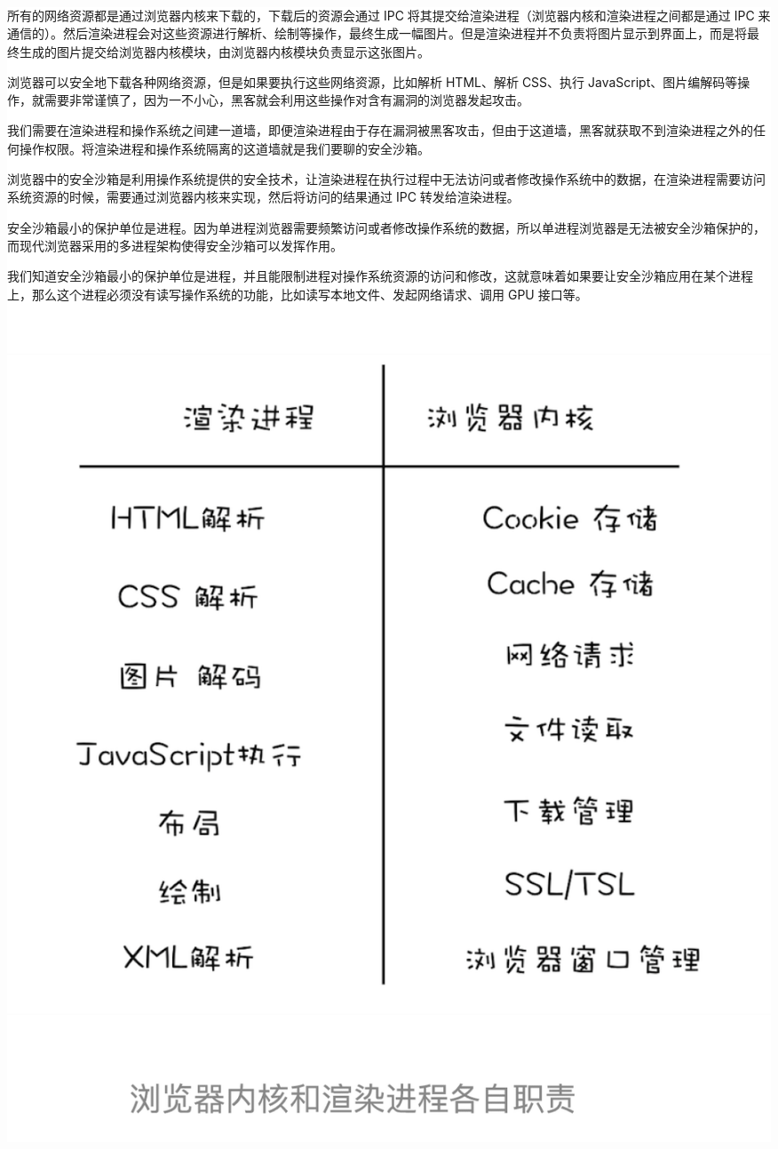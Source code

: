 所有的⽹络资源都是通过浏览器内核来下载的，下载后的资源会通过 IPC 将其提交给渲染进程（浏览器内核和渲染进程之间都是通过 IPC 来通信的）。然后渲染进程会对这些资源进⾏解析、绘制等操作，最终⽣成⼀幅图⽚。但是渲染进程并不负责将图⽚显示到界⾯上，⽽是将最终⽣成的图⽚提交给浏览器内核模块，由浏览器内核模块负责显示这张图⽚。

浏览器可以安全地下载各种⽹络资源，但是如果要执⾏这些⽹络资源，⽐如解析 HTML、解析 CSS、执⾏ JavaScript、图⽚编解码等操作，就需要⾮常谨慎了，因为⼀不⼩⼼，⿊客就会利⽤这些操作对含有漏洞的浏览器发起攻击。

我们需要在渲染进程和操作系统之间建⼀道墙，即便渲染进程由于存在漏洞被⿊客攻击，但由于这道墙，⿊客就获取不到渲染进程之外的任何操作权限。将渲染进程和操作系统隔离的这道墙就是我们要聊的安全沙箱。

浏览器中的安全沙箱是利⽤操作系统提供的安全技术，让渲染进程在执⾏过程中⽆法访问或者修改操作系统中的数据，在渲染进程需要访问系统资源的时候，需要通过浏览器内核来实现，然后将访问的结果通过 IPC 转发给渲染进程。

安全沙箱最⼩的保护单位是进程。因为单进程浏览器需要频繁访问或者修改操作系统的数据，所以单进程浏览器是⽆法被安全沙箱保护的，⽽现代浏览器采⽤的多进程架构使得安全沙箱可以发挥作⽤。

我们知道安全沙箱最⼩的保护单位是进程，并且能限制进程对操作系统资源的访问和修改，这就意味着如果要让安全沙箱应⽤在某个进程上，那么这个进程必须没有读写操作系统的功能，⽐如读写本地⽂件、发起⽹络请求、调⽤ GPU 接⼝等。

![浏览器内核和渲染进程各⾃职责](../imgs/browser/浏览器内核和渲染进程各⾃职责.png)
